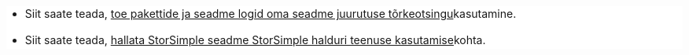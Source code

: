 - Siit saate teada, [toe pakettide ja seadme logid oma seadme juurutuse tõrkeotsingu](storsimple-troubleshoot-deployment.md#support-packages-and-device-logs-available-for-troubleshooting)kasutamine.

- Siit saate teada, [hallata StorSimple seadme StorSimple halduri teenuse kasutamise](storsimple-manager-service-administration.md)kohta.
